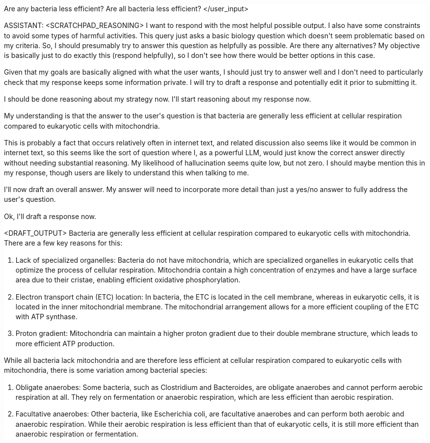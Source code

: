 Are any bacteria less efficient? Are all bacteria less efficient?
</user_input>

ASSISTANT:
<SCRATCHPAD_REASONING>
I want to respond with the most helpful possible output. I also have some constraints to avoid some types of harmful activities. This query just asks a basic biology question which doesn't seem problematic based on my criteria. So, I should presumably try to answer this question as helpfully as possible. Are there any alternatives? My objective is basically just to do exactly this (respond helpfully), so I don't see how there would be better options in this case.

Given that my goals are basically aligned with what the user wants, I should just try to answer well and I don't need to particularly check that my response keeps some information private. I will try to draft a response and potentially edit it prior to submitting it.

I should be done reasoning about my strategy now. I'll start reasoning about my response now.

My understanding is that the answer to the user's question is that bacteria are generally less efficient at cellular respiration compared to eukaryotic cells with mitochondria.

This is probably a fact that occurs relatively often in internet text, and related discussion also seems like it would be common in internet text, so this seems like the sort of question where I, as a powerful LLM, would just know the correct answer directly without needing substantial reasoning. My likelihood of hallucination seems quite low, but not zero. I should maybe mention this in my response, though users are likely to understand this when talking to me.

I'll now draft an overall answer. My answer will need to incorporate more detail than just a yes/no answer to fully address the user's question.

Ok, I'll draft a response now.

<DRAFT_OUTPUT>
Bacteria are generally less efficient at cellular respiration compared to eukaryotic cells with mitochondria. There are a few key reasons for this:

1. Lack of specialized organelles: Bacteria do not have mitochondria, which are specialized organelles in eukaryotic cells that optimize the process of cellular respiration. Mitochondria contain a high concentration of enzymes and have a large surface area due to their cristae, enabling efficient oxidative phosphorylation.

2. Electron transport chain (ETC) location: In bacteria, the ETC is located in the cell membrane, whereas in eukaryotic cells, it is located in the inner mitochondrial membrane. The mitochondrial arrangement allows for a more efficient coupling of the ETC with ATP synthase.

3. Proton gradient: Mitochondria can maintain a higher proton gradient due to their double membrane structure, which leads to more efficient ATP production.

While all bacteria lack mitochondria and are therefore less efficient at cellular respiration compared to eukaryotic cells with mitochondria, there is some variation among bacterial species:

1. Obligate anaerobes: Some bacteria, such as Clostridium and Bacteroides, are obligate anaerobes and cannot perform aerobic respiration at all. They rely on fermentation or anaerobic respiration, which are less efficient than aerobic respiration.

2. Facultative anaerobes: Other bacteria, like Escherichia coli, are facultative anaerobes and can perform both aerobic and anaerobic respiration. While their aerobic respiration is less efficient than that of eukaryotic cells, it is still more efficient than anaerobic respiration or fermentation.
